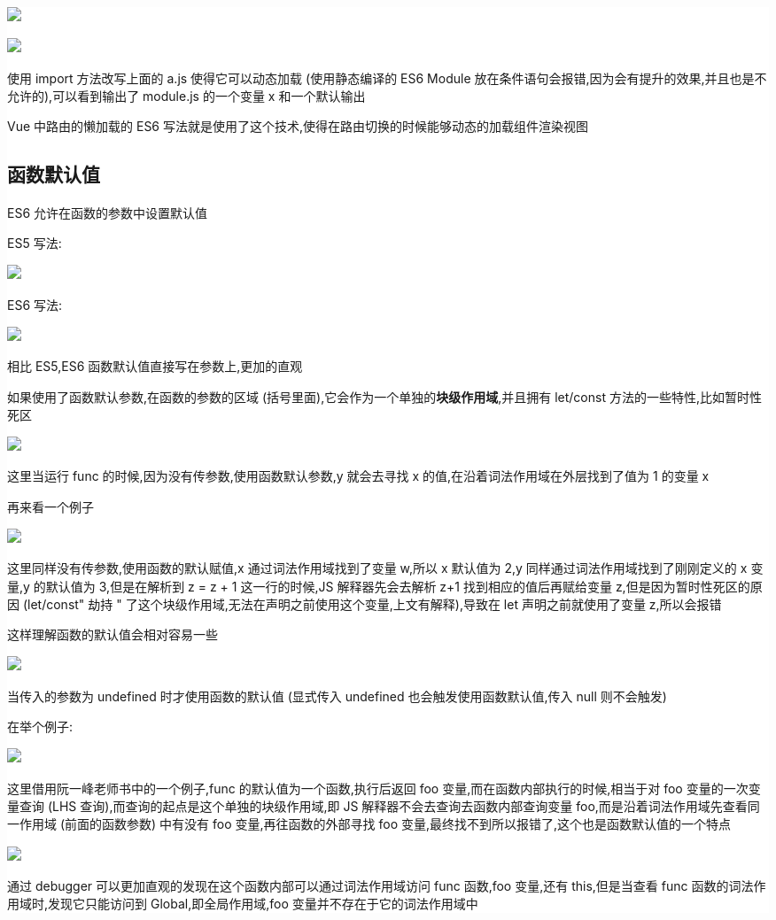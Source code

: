 ![](https://p1-jj.byteimg.com/tos-cn-i-t2oaga2asx/gold-user-assets/2019/2/12/168df9ec16da2511~tplv-t2oaga2asx-zoom-in-crop-mark:4536:0:0:0.jpg)

![](https://p1-jj.byteimg.com/tos-cn-i-t2oaga2asx/gold-user-assets/2019/2/12/168df9ec186c4715~tplv-t2oaga2asx-zoom-in-crop-mark:4536:0:0:0.jpg)

使用 import 方法改写上面的 a.js 使得它可以动态加载 (使用静态编译的 ES6 Module 放在条件语句会报错,因为会有提升的效果,并且也是不允许的),可以看到输出了 module.js 的一个变量 x 和一个默认输出

Vue 中路由的懒加载的 ES6 写法就是使用了这个技术,使得在路由切换的时候能够动态的加载组件渲染视图

## 函数默认值

ES6 允许在函数的参数中设置默认值

ES5 写法:

![](https://p1-jj.byteimg.com/tos-cn-i-t2oaga2asx/gold-user-assets/2019/2/12/168df9ec37511eed~tplv-t2oaga2asx-zoom-in-crop-mark:4536:0:0:0.jpg)

ES6 写法:

![](https://p1-jj.byteimg.com/tos-cn-i-t2oaga2asx/gold-user-assets/2019/2/12/168df9ec2bcb6af0~tplv-t2oaga2asx-zoom-in-crop-mark:4536:0:0:0.jpg)

相比 ES5,ES6 函数默认值直接写在参数上,更加的直观

如果使用了函数默认参数,在函数的参数的区域 (括号里面),它会作为一个单独的**块级作用域**,并且拥有 let/const 方法的一些特性,比如暂时性死区

![](https://p1-jj.byteimg.com/tos-cn-i-t2oaga2asx/gold-user-assets/2019/2/12/168df9ec1f367047~tplv-t2oaga2asx-zoom-in-crop-mark:4536:0:0:0.jpg)

这里当运行 func 的时候,因为没有传参数,使用函数默认参数,y 就会去寻找 x 的值,在沿着词法作用域在外层找到了值为 1 的变量 x

再来看一个例子

![](https://p1-jj.byteimg.com/tos-cn-i-t2oaga2asx/gold-user-assets/2019/2/12/168df9ec35ac50b5~tplv-t2oaga2asx-zoom-in-crop-mark:4536:0:0:0.jpg)

这里同样没有传参数,使用函数的默认赋值,x 通过词法作用域找到了变量 w,所以 x 默认值为 2,y 同样通过词法作用域找到了刚刚定义的 x 变量,y 的默认值为 3,但是在解析到 z = z + 1 这一行的时候,JS 解释器先会去解析 z+1 找到相应的值后再赋给变量 z,但是因为暂时性死区的原因 (let/const" 劫持 " 了这个块级作用域,无法在声明之前使用这个变量,上文有解释),导致在 let 声明之前就使用了变量 z,所以会报错

这样理解函数的默认值会相对容易一些

![](https://p1-jj.byteimg.com/tos-cn-i-t2oaga2asx/gold-user-assets/2019/2/13/168e47dff16b7e77~tplv-t2oaga2asx-zoom-in-crop-mark:4536:0:0:0.jpg)

当传入的参数为 undefined 时才使用函数的默认值 (显式传入 undefined 也会触发使用函数默认值,传入 null 则不会触发)

在举个例子:

![](https://p1-jj.byteimg.com/tos-cn-i-t2oaga2asx/gold-user-assets/2019/2/12/168df9ec395bebe1~tplv-t2oaga2asx-zoom-in-crop-mark:4536:0:0:0.jpg)

这里借用阮一峰老师书中的一个例子,func 的默认值为一个函数,执行后返回 foo 变量,而在函数内部执行的时候,相当于对 foo 变量的一次变量查询 (LHS 查询),而查询的起点是这个单独的块级作用域,即 JS 解释器不会去查询去函数内部查询变量 foo,而是沿着词法作用域先查看同一作用域 (前面的函数参数) 中有没有 foo 变量,再往函数的外部寻找 foo 变量,最终找不到所以报错了,这个也是函数默认值的一个特点

![](https://p1-jj.byteimg.com/tos-cn-i-t2oaga2asx/gold-user-assets/2019/3/18/1698f6f2b3f8adb6~tplv-t2oaga2asx-zoom-in-crop-mark:4536:0:0:0.jpg)

通过 debugger 可以更加直观的发现在这个函数内部可以通过词法作用域访问 func 函数,foo 变量,还有 this,但是当查看 func 函数的词法作用域时,发现它只能访问到 Global,即全局作用域,foo 变量并不存在于它的词法作用域中
